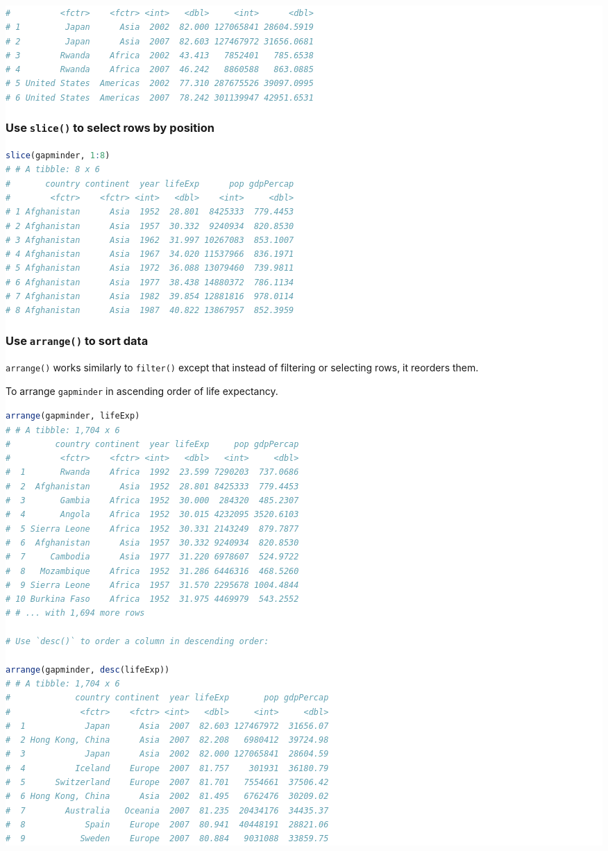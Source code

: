 ``` r
#          <fctr>    <fctr> <int>   <dbl>     <int>      <dbl>
# 1         Japan      Asia  2002  82.000 127065841 28604.5919
# 2         Japan      Asia  2007  82.603 127467972 31656.0681
# 3        Rwanda    Africa  2002  43.413   7852401   785.6538
# 4        Rwanda    Africa  2007  46.242   8860588   863.0885
# 5 United States  Americas  2002  77.310 287675526 39097.0995
# 6 United States  Americas  2007  78.242 301139947 42951.6531
```

### Use `slice()` to select rows by position

``` r
slice(gapminder, 1:8)
# # A tibble: 8 x 6
#       country continent  year lifeExp      pop gdpPercap
#        <fctr>    <fctr> <int>   <dbl>    <int>     <dbl>
# 1 Afghanistan      Asia  1952  28.801  8425333  779.4453
# 2 Afghanistan      Asia  1957  30.332  9240934  820.8530
# 3 Afghanistan      Asia  1962  31.997 10267083  853.1007
# 4 Afghanistan      Asia  1967  34.020 11537966  836.1971
# 5 Afghanistan      Asia  1972  36.088 13079460  739.9811
# 6 Afghanistan      Asia  1977  38.438 14880372  786.1134
# 7 Afghanistan      Asia  1982  39.854 12881816  978.0114
# 8 Afghanistan      Asia  1987  40.822 13867957  852.3959
```

### Use `arrange()` to sort data

`arrange()` works similarly to `filter()` except that instead of filtering or selecting rows, it reorders them.

To arrange `gapminder` in ascending order of life expectancy.

``` r
arrange(gapminder, lifeExp)
# # A tibble: 1,704 x 6
#         country continent  year lifeExp     pop gdpPercap
#          <fctr>    <fctr> <int>   <dbl>   <int>     <dbl>
#  1       Rwanda    Africa  1992  23.599 7290203  737.0686
#  2  Afghanistan      Asia  1952  28.801 8425333  779.4453
#  3       Gambia    Africa  1952  30.000  284320  485.2307
#  4       Angola    Africa  1952  30.015 4232095 3520.6103
#  5 Sierra Leone    Africa  1952  30.331 2143249  879.7877
#  6  Afghanistan      Asia  1957  30.332 9240934  820.8530
#  7     Cambodia      Asia  1977  31.220 6978607  524.9722
#  8   Mozambique    Africa  1952  31.286 6446316  468.5260
#  9 Sierra Leone    Africa  1957  31.570 2295678 1004.4844
# 10 Burkina Faso    Africa  1952  31.975 4469979  543.2552
# # ... with 1,694 more rows

# Use `desc()` to order a column in descending order:

arrange(gapminder, desc(lifeExp))
# # A tibble: 1,704 x 6
#             country continent  year lifeExp       pop gdpPercap
#              <fctr>    <fctr> <int>   <dbl>     <int>     <dbl>
#  1            Japan      Asia  2007  82.603 127467972  31656.07
#  2 Hong Kong, China      Asia  2007  82.208   6980412  39724.98
#  3            Japan      Asia  2002  82.000 127065841  28604.59
#  4          Iceland    Europe  2007  81.757    301931  36180.79
#  5      Switzerland    Europe  2007  81.701   7554661  37506.42
#  6 Hong Kong, China      Asia  2002  81.495   6762476  30209.02
#  7        Australia   Oceania  2007  81.235  20434176  34435.37
#  8            Spain    Europe  2007  80.941  40448191  28821.06
#  9           Sweden    Europe  2007  80.884   9031088  33859.75
```